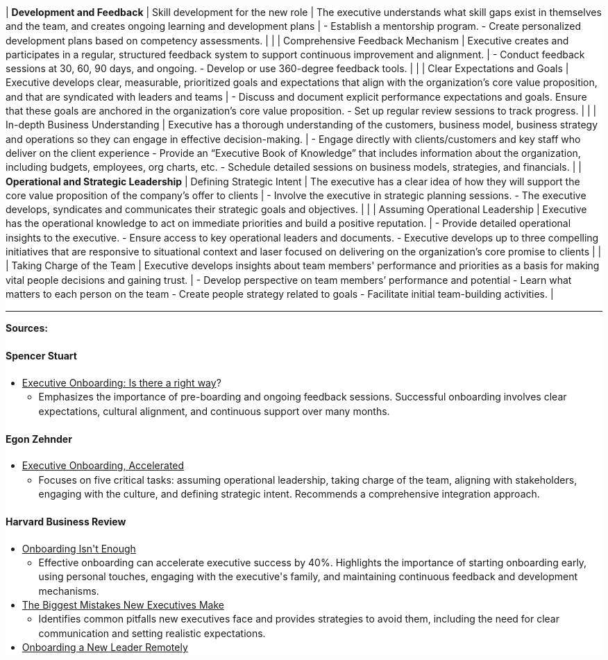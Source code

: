 | **Development and Feedback**             | Skill development for the new role    | The executive understands what skill gaps exist in themselves and the team, and creates ongoing learning and development plans                                                                                                              | \- Establish a mentorship program. \- Create personalized development plans based on competency assessments.                                                                                                                                                                                                            |
|                                          | Comprehensive Feedback Mechanism      | Executive creates and participates in a regular, structured feedback system to support continuous improvement and alignment.                                                                                                                | \- Conduct feedback sessions at 30, 60, 90 days, and ongoing. \- Develop or use 360-degree feedback tools.                                                                                                                                                                                                              |
|                                          | Clear Expectations and Goals          | Executive develops clear, measurable, prioritized goals and expectations that align with the organization’s core value proposition, and that are syndicated with leaders and teams                                                          | \- Discuss and document explicit performance expectations and goals. Ensure that these goals are anchored in the organization’s core value proposition. \- Set up regular review sessions to track progress.                                                                                                            |
|                                          | In-depth Business Understanding       | Executive has a thorough understanding of the customers, business model, business strategy and operations so they can engage in effective decision-making.                                                                                  | \- Engage directly with clients/customers and key staff who deliver on the client experience \- Provide an “Executive Book of Knowledge” that includes information about the organization, including budgets, employees, org charts, etc. \- Schedule detailed sessions on business models, strategies, and financials. |
| **Operational and Strategic Leadership** | Defining Strategic Intent             | The executive has a clear idea of how they will support the core value proposition of the company’s offer to clients                                                                                                                        | \- Involve the executive in strategic planning sessions. \- The executive develops, syndicates and communicates their strategic goals and objectives.                                                                                                                                                                   |
|                                          | Assuming Operational Leadership       | Executive has the operational knowledge to act on immediate priorities and build a positive reputation.                                                                                                                                     | \- Provide detailed operational insights to the executive. \- Ensure access to key operational leaders and documents. \- Executive develops up to three compelling initiatives that are responsive to situational context and laser focused on delivering on the organization’s core promise to clients                 |
|                                          | Taking Charge of the Team             | Executive develops insights about team members' performance and priorities as a basis for making vital people decisions and gaining trust.                                                                                                  | \- Develop perspective on team members’ performance and potential \- Learn what matters to each person on the team \- Create people strategy related to goals \- Facilitate initial team-building activities.                                                                                                           |

---

**Sources:**

#### **Spencer Stuart**

- [Executive Onboarding: Is there a right way](https://www.spencerstuart.com/research-and-insight/executive-onboarding)?
  - Emphasizes the importance of pre-boarding and ongoing feedback sessions. Successful onboarding involves clear expectations, cultural alignment, and continuous support over many months.

#### **Egon Zehnder**

- [Executive Onboarding, Accelerated](https://www.egonzehnder.com/what-we-do/individual-development/accelerated-onboarding)
  - Focuses on five critical tasks: assuming operational leadership, taking charge of the team, aligning with stakeholders, engaging with the culture, and defining strategic intent. Recommends a comprehensive integration approach.

#### **Harvard Business Review**

- [Onboarding Isn't Enough](https://hbr.org/2017/05/onboarding-isnt-enough)
  - Effective onboarding can accelerate executive success by 40%. Highlights the importance of starting onboarding early, using personal touches, engaging with the executive's family, and maintaining continuous feedback and development mechanisms.
- [The Biggest Mistakes New Executives Make](https://hbr.org/2017/05/the-biggest-mistakes-new-executives-make)
  - Identifies common pitfalls new executives face and provides strategies to avoid them, including the need for clear communication and setting realistic expectations.
- [Onboarding a New Leader Remotely](https://hbr.org/2020/05/onboarding-a-new-leader-remotely)
